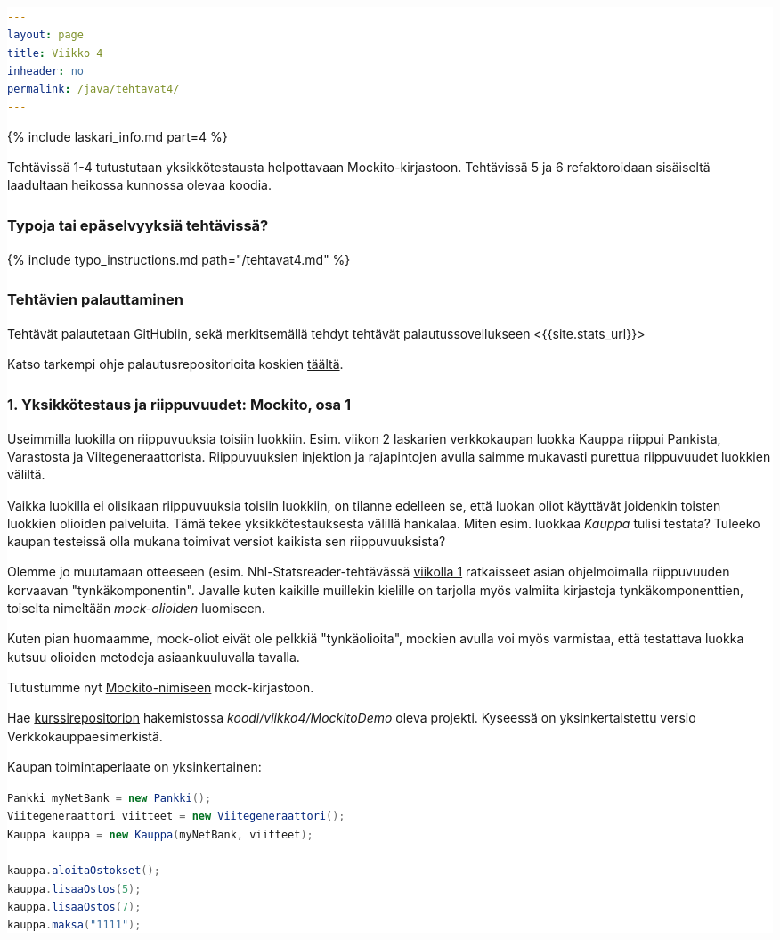 ```yaml
---
layout: page
title: Viikko 4
inheader: no
permalink: /java/tehtavat4/
---
```


{% include laskari_info.md part=4 %}

Tehtävissä 1-4 tutustutaan yksikkötestausta helpottavaan Mockito-kirjastoon. Tehtävissä 5 ja 6 refaktoroidaan sisäiseltä laadultaan heikossa kunnossa olevaa koodia.

### Typoja tai epäselvyyksiä tehtävissä?

{% include typo_instructions.md path="/tehtavat4.md" %}

### Tehtävien palauttaminen

Tehtävät palautetaan GitHubiin, sekä merkitsemällä tehdyt tehtävät palautussovellukseen <{{site.stats_url}}>

Katso tarkempi ohje palautusrepositorioita koskien [täältä](/tehtavat1#teht%C3%A4vien-palautusrepositoriot).

### 1. Yksikkötestaus ja riippuvuudet: Mockito, osa 1

Useimmilla luokilla on riippuvuuksia toisiin luokkiin. Esim. [viikon 2](https://ohjelmistotuotanto-hy.github.io/tehtavat2/#9-riippuvuuksien-injektointi-osa-3-verkkokauppa) laskarien verkkokaupan luokka Kauppa riippui Pankista, Varastosta ja Viitegeneraattorista. Riippuvuuksien injektion ja rajapintojen avulla saimme mukavasti purettua riippuvuudet luokkien väliltä.

Vaikka luokilla ei olisikaan riippuvuuksia toisiin luokkiin, on tilanne edelleen se, että luokan oliot käyttävät joidenkin toisten luokkien olioiden palveluita. Tämä tekee yksikkötestauksesta välillä hankalaa. Miten esim. luokkaa _Kauppa_ tulisi testata? Tuleeko kaupan testeissä olla mukana toimivat versiot kaikista sen riippuvuuksista?

Olemme jo muutamaan otteeseen (esim. Nhl-Statsreader-tehtävässä [viikolla 1](https://ohjelmistotuotanto-hy.github.io/tehtavat1#15-riippuvuuksien-injektointi-osa-2-nhl-tilastot) ratkaisseet asian ohjelmoimalla riippuvuuden korvaavan "tynkäkomponentin". Javalle kuten kaikille muillekin kielille on tarjolla myös valmiita kirjastoja tynkäkomponenttien, toiselta nimeltään _mock-olioiden_ luomiseen.

Kuten pian huomaamme, mock-oliot eivät ole pelkkiä "tynkäolioita", mockien avulla voi myös varmistaa, että testattava luokka kutsuu olioiden metodeja asiaankuuluvalla tavalla.

Tutustumme nyt [Mockito-nimiseen](https://site.mockito.org/) mock-kirjastoon. 

Hae [kurssirepositorion](https://github.com/ohjelmistotuotanto-hy/syksy2020) hakemistossa _koodi/viikko4/MockitoDemo_ oleva projekti. Kyseessä on yksinkertaistettu versio Verkkokauppaesimerkistä.

Kaupan toimintaperiaate on yksinkertainen:

``` java
Pankki myNetBank = new Pankki();
Viitegeneraattori viitteet = new Viitegeneraattori();
Kauppa kauppa = new Kauppa(myNetBank, viitteet);

kauppa.aloitaOstokset();
kauppa.lisaaOstos(5);
kauppa.lisaaOstos(7);
kauppa.maksa("1111");
``` 
